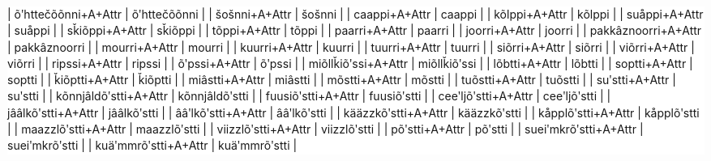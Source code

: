 | õʹhttečõõnni+A+Attr               | õʹhttečõõnni               |
| šošnni+A+Attr                     | šošnni                     |
| caappi+A+Attr                     | caappi                     |
| kõlppi+A+Attr                     | kõlppi                     |
| suåppi+A+Attr                     | suåppi                     |
| sǩiõppi+A+Attr                    | sǩiõppi                    |
| tõppi+A+Attr                      | tõppi                      |
| paarri+A+Attr                     | paarri                     |
| joorri+A+Attr                     | joorri                     |
| pakkâznoorri+A+Attr               | pakkâznoorri               |
| mourri+A+Attr                     | mourri                     |
| kuurri+A+Attr                     | kuurri                     |
| tuurri+A+Attr                     | tuurri                     |
| siõrri+A+Attr                     | siõrri                     |
| viõrri+A+Attr                     | viõrri                     |
| ripssi+A+Attr                     | ripssi                     |
| õʹpssi+A+Attr                     | õʹpssi                     |
| miõllǩiõʹssi+A+Attr               | miõllǩiõʹssi               |
| lõbtti+A+Attr                     | lõbtti                     |
| soptti+A+Attr                     | soptti                     |
| ǩiõptti+A+Attr                    | ǩiõptti                    |
| miâstti+A+Attr                    | miâstti                    |
| mõstti+A+Attr                     | mõstti                     |
| tuõstti+A+Attr                    | tuõstti                    |
| suʹstti+A+Attr                    | suʹstti                    |
| kõnnjâldõʹstti+A+Attr             | kõnnjâldõʹstti             |
| fuusiõʹstti+A+Attr                | fuusiõʹstti                |
| ceeʹljõʹstti+A+Attr               | ceeʹljõʹstti               |
| jââlkõʹstti+A+Attr                | jââlkõʹstti                |
| ââʹlkõʹstti+A+Attr                | ââʹlkõʹstti                |
| kääzzkõʹstti+A+Attr               | kääzzkõʹstti               |
| kåpplõʹstti+A+Attr                | kåpplõʹstti                |
| maazzlõʹstti+A+Attr               | maazzlõʹstti               |
| viizzlõʹstti+A+Attr               | viizzlõʹstti               |
| põʹstti+A+Attr                    | põʹstti                    |
| sueiʹmkrõʹstti+A+Attr             | sueiʹmkrõʹstti             |
| kuäʹmmrõʹstti+A+Attr              | kuäʹmmrõʹstti              |